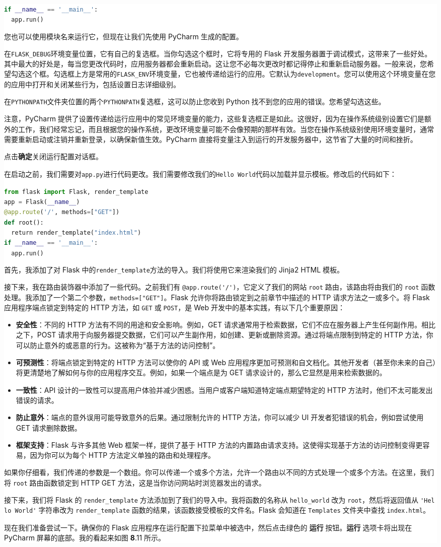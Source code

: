 ```py
if __name__ == '__main__':
  app.run()
```

您也可以使用模块名来运行它，但现在让我们先使用 PyCharm 生成的配置。

在`FLASK_DEBUG`环境变量位置，它有自己的复选框。当你勾选这个框时，它将专用的 Flask 开发服务器置于调试模式，这带来了一些好处。其中最大的好处是，每当您更改代码时，应用服务器都会重新启动。这让您不必每次更改时都记得停止和重新启动服务器。一般来说，您希望勾选这个框。勾选框上方是常用的`FLASK_ENV`环境变量，它也被传递给运行的应用。它默认为`development`。您可以使用这个环境变量在您的应用中打开和关闭某些行为，包括设置日志详细级别。

在`PYTHONPATH`文件夹位置的两个`PYTHONPATH`复选框，这可以防止您收到 Python 找不到您的应用的错误。您希望勾选这些。

注意，PyCharm 提供了设置传递给运行应用中的常见环境变量的能力，这些复选框正是如此。这很好，因为在操作系统级别设置它们是额外的工作，我们经常忘记，而且根据您的操作系统，更改环境变量可能不会像预期的那样有效。当您在操作系统级别使用环境变量时，通常需要重新启动或注销并重新登录，以确保新值生效。PyCharm 直接将变量注入到运行的开发服务器中，这节省了大量的时间和挫折。

点击**确定**关闭运行配置对话框。

在启动之前，我们需要对`app.py`进行代码更改。我们需要修改我们的`Hello World`代码以加载并显示模板。修改后的代码如下：

```py
from flask import Flask, render_template
app = Flask(__name__)
@app.route('/', methods=["GET"])
def root():
  return render_template("index.html")
if __name__ == '__main__':
  app.run()
```

首先，我添加了对 Flask 中的`render_template`方法的导入。我们将使用它来渲染我们的 Jinja2 HTML 模板。

接下来，我在路由装饰器中添加了一些代码。之前我们有 `@app.route('/')`，它定义了我们的网站 `root` 路由，该路由将由我们的 `root` 函数处理。我添加了一个第二个参数，`methods=["GET"]`。Flask 允许你将路由锁定到之前章节中描述的 HTTP 请求方法之一或多个。将 Flask 应用程序端点锁定到特定的 HTTP 方法，如 `GET` 或 `POST`，是 Web 开发中的基本实践，有以下几个重要原因：

+   **安全性**：不同的 HTTP 方法有不同的用途和安全影响。例如，GET 请求通常用于检索数据，它们不应在服务器上产生任何副作用。相比之下，POST 请求用于向服务器提交数据，它们可以产生副作用，如创建、更新或删除资源。通过将端点限制到特定的 HTTP 方法，你可以防止意外的或恶意的行为。这被称为“基于方法的访问控制”。

+   **可预测性**：将端点锁定到特定的 HTTP 方法可以使你的 API 或 Web 应用程序更加可预测和自文档化。其他开发者（甚至你未来的自己）将更清楚地了解如何与你的应用程序交互。例如，如果一个端点是为 GET 请求设计的，那么它显然是用来检索数据的。

+   **一致性**：API 设计的一致性可以提高用户体验并减少困惑。当用户或客户端知道特定端点期望特定的 HTTP 方法时，他们不太可能发出错误的请求。

+   **防止意外**：端点的意外误用可能导致意外的后果。通过限制允许的 HTTP 方法，你可以减少 UI 开发者犯错误的机会，例如尝试使用 GET 请求删除数据。

+   **框架支持**：Flask 与许多其他 Web 框架一样，提供了基于 HTTP 方法的内置路由请求支持。这使得实现基于方法的访问控制变得更容易，因为你可以为每个 HTTP 方法定义单独的路由和处理程序。

如果你仔细看，我们传递的参数是一个数组。你可以传递一个或多个方法，允许一个路由以不同的方式处理一个或多个方法。在这里，我们将 `root` 路由函数锁定到 HTTP GET 方法，这是当你访问网站时浏览器发出的请求。

接下来，我们将 Flask 的 `render_template` 方法添加到了我们的导入中。我将函数的名称从 `hello_world` 改为 `root`，然后将返回值从 `'Hello World'` 字符串改为 `render_template` 函数的结果，该函数接受模板的文件名。Flask 会知道在 `Templates` 文件夹中查找 `index.html`。

现在我们准备尝试一下。确保你的 Flask 应用程序在运行配置下拉菜单中被选中，然后点击绿色的 **运行** 按钮。**运行** 选项卡将出现在 PyCharm 屏幕的底部。我的看起来如图 **8**.11 所示。
